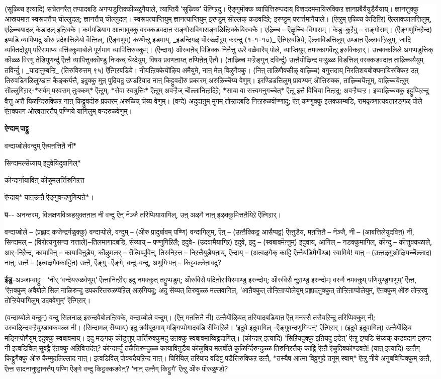 (सूऴ्च्चि इत्यादि) सचेतनरैत् तप्पादबडि अगप्पडुत्तिक्कॊळ्ळुगैयाले, त्याप्तियै ‘सूऴ्च्चि’ यॆऩ्गिऱदु। ऎङ्गुमॊक्क व्यापित्तिरुप्पदाय् विशददममायिरुक्किऱ ज्ञानप्रबैयैयुडैयैयाय्। ज्ञानत्तुक्कु आस्रयमाऩ स्वरूपत्तैच् चॊल्लुदल्; ज्ञानत्तैच् चॊल्लुदल्। स्वरूपत्याप्तियुम् ज्ञानत्याप्तियुम् इरण्डुम् सॊल्लक् कडवदिऱे; इरण्डुम् परार्त्तमागैयाले। (ऎऩ्ऱुम् एऴ्च्चि केडिऩ्ऱि) ऎल्लाक्कालत्तिलुम्, एऴ्च्चियादल् केडादल् इऩ्ऱिक्के। कर्ममडियाग आत्मावुक्कु वरक्कडवदाऩ सङ्गोसविगासङ्गळिऩ्ऱिक्केयिरुक्कै। एऴ्च्चि – ऎऴुच्चि-विगासम्। केडु-कुऱैवु – सङ्गोसम्। (ऎङ्गणुम्निऱैन्द) इप्पडि व्यापिप्पदु ऒरु प्रदेशत्तिलेयो वॆऩ्ऩिल्, (ऎङ्गणुम्) कण्णॆऩ्ऱु इडमाय्, \_इडन्दिगऴ् पॊरुळ्दॊऱुम् करन्दु (१-१-१०)\_ ऎऩ्गिऱबडिये, ऎल्लाविडत्तिलुम् उण्डाऩ ऎल्लावऱ्ऱिलुम्, जादि व्यक्तिदोऱुम् परिसमाप्य वर्त्तिक्कुमाबोले पूर्णमाग व्यापित्तिरुक्कुम्। (ऎन्दाय्) ऒरुवऩैब् पिडिक्क निऩैत्तु ऊरै वळैवारैप् पोले, व्याप्तियुम् तमक्कागवॆऩ्ऱु इरुक्किऱार्। उऩ्बक्कलिले अगप्पडुत्तिक् कॊळ्ळ विरगु तेडियुणर्न्दु ऎऩ्ऩै व्यापित्तुक्कॊण्डु निऱ्कच् चॆय्देयुम्, विषय प्रवणऩाय्त् तप्पिऩेऩ् ऎऩ्गै। (ताऴ्च्चि मऱ्ऱॆङ्गुन् दविर्न्दु) उऩ्ऩैयॊऴिन्द मऱ्ऱुळ्ळ विडत्तिल् वरक्कडवदाऩ ताऴ्च्चियैयुम् तविर्न्दु।
\_यादाऩुम्बऱ्ऱि\_ (तिरुविरुत्तम् ९५) ऎऩ्गिऱबडिये। नीयऩ्ऱिक्केयॊऴिय अमैयुमे, नाऩ् मेल् विऴुगैक्कु। (निऩ् ताळिणैक्कीऴ् वाऴ्च्चि) वगुत्तदाय् निरतिशयबोक्यमायिरुक्किऱ उऩ् तिरुवडिगळिलुण्डाऩ कैङ्कर्यत्तै, इदुक्कु मुऩ् पुदियदु उण्डऱियाद नाऩ् किट्टुवदॊरु प्रकारम् अरुळिच्चॆय्य वेणुम्। इरण्डिडत्तिलुम् प्रावण्यम् ऒत्तिरुक्क, ताऴ्च्चियॆऩ्ऱुम्, वाऴ्च्चियॆऩ्ऱुम् सॊल्लुगिऱार्-\*सर्वम् परवसम् तुःक्कम्\* ऎऩ्ऱुम्, \*सेवा स्वत्रुत्तिः\* ऎऩ्ऱुम् अवऱ्ऱैज् चॊल्लानिऩ्ऱदिऱे; \*साया वा सत्त्वमनुगच्चेत्\* ऎऩ्ऱु इत्तै विधिया निऩ्ऱदु; अवऱ्ऱैप्पऱ्ऱ। इव्वाऴ्च्चिक्कु इट्टुप्पिऱन्दु वैत्तु अत्तै यिऴन्दिरुक्किऱ नाऩ् किट्टुवदॊरु प्रकारम् अरुळिच् चॆय्य वेणुम्। (वन्दे) अदुदाऩुम् मुगम् तोऱ्ऱादबडि निऩ्ऱरुळवॊण्णादु; ऎऩ् कण्णुक्कु इलक्काम्बडि, रामकृष्णात्यवतारङ्गळ् पोले ऎऩक्काग ओरवतारत्तैप् पण्णिये यागिलुम् वन्दरुळवेणुम्।

**ऐन्दाम् पाट्टु**

वन्दाय्बोलेवन्दुम् ऎऩ्मऩत्तिऩै नी\*

सिन्दामल्सॆय्याय् इदुवेयिदुवागिल्\*

कॊन्दार्गायाविऩ् कॊऴुमलर्त्तिरुनिऱत्त

ऎन्दाय्\* याऩ्उऩ्ऩै ऎङ्गुवन्दणुगिऱ्पऩे\*।

**प**-- अनन्तरम्, विलक्षणविक्रहयुक्तऩाऩ नी वन्दु ऎऩ् नॆञ्जै तरिप्पियायागिल्, उऩ् अऴगै नाऩ् इऴक्कुमित्तऩैयिऱे ऎऩ्गिऱार्।

वन्दाय्बोले – (प्रह्लाद कजेन्द्रर्गळुक्कु) वन्दाऱ्पोले, वन्दुम् – (ऒरु प्रादुर्बावम् पण्णि) वन्दागिलुम्, ऎऩ् – (उऩ्ऩैक्किट्ट आसैप्पट्ट) ऎऩ्ऩुडैय, मऩत्तिऩै – नॆञ्जै, नी – (आबत्तिलेयुदविऩ) नी, सिन्दामल् – (विरोत्यनुसन्दा नत्ताले)–तिलमागादबडि, सॆय्याय् – पण्णुगिऱिलै; इदुवे- (उदवामैयागिऱ) इदुवे, इदु – (स्वबावमॆऩ्ऩुम्) इदुवाय्, आगिल् – नडक्कुमागिल्, कॊन्दु – कॊत्तुक्कळाले, आर्-निऱैन्द, कायाविऩ् – कायाविऩुडैय, कॊऴुमलर् – सॆत्विप्पूविऩ्, तिरुनिऱत्त – निऱत्तैयुडैयऩाय्, ऎन्दाय् – (अत्वऴगैक् काट्टि ऎऩ्ऩैयडिमैगॊण्ड) स्वामिये! याऩ् – (उऩ्ऩऴगुऒऴियच्चॆल्लाद) नाऩ्, उऩ्ऩै – (इत्वऴगैक्काट्टिऩ) उऩ्ऩै, ऎङ्गु
-ऎङ्गे, वन्दु-वन्दु, अणुगिऱ्पऩ् – किट्टवल्लेऩावदु?

**ईडु**-अञ्जाम्बाट्टु। ‘नीर् ‘वन्देयरुळवेणुम्’ ऎऩ्ऩानिऩ्ऱीर्ः इदु नमक्कुत् तट्टुप्पडुम्; ऒरुविसै पदिऩोरायिरमाण्डु इरुन्दोम्; ऒरुविसै नूऱाण्डु इरुन्दोम्ः वरुगै नमक्कुप् पणियुण्डुगाणुम्’ ऎऩ्ऩ, ‘ऎऩक्कुम् अवैबोले सिल नाळिरुन्दु उपकरित्तरुळप्पॆऱिल् अऴगियदु; अदु सॆय्यत् तिरुवुळ्ळ मल्लवागिल्, ‘आऩैक्कुत् तोऱ्ऱिऩाप्पोलेयुम् प्रह्लादऩुक्कुत् तोऱ्ऱिऩाप्पोलेयुम्, ऎऩक्कुम् ऒरु तोऱ्ऱरवु तोऱ्ऱियेयागिलुम् उदववेणुम्’ ऎऩ्गिऱार्।

(वन्दाय्बोले वन्दुम्) वन्दु सिलनाळ् इरुन्दवैबोलऩ्ऱिक्के, वन्दाय्बोले वन्दुम्। (ऎऩ् मऩत्तिऩै नी) उऩ्ऩैयॊऴियत् तरियादबडियाऩ ऎऩ् मनस्सै तसैयऱिन्दु तरिप्पिक्कुम् नी; उरुवऴिन्दवऱ्ऱैयुण्डाक्कवल्ल नी। (सिन्दामल् सॆय्याय्) इदु त्रवीबूदमाय् मङ्गिप्पोगादबडि सॆय्गिऱिलै। ‘इदुवे इदुवागिल्
-ऎङ्गुवन्दणुगिऱ्पऩ्’ ऎऩ्गिऱार्। (इदुवे इदुवागिल्) उऩ्ऩैयॊऴिय मङ्गिप्पोगैयुम् इदुक्कु स्वबावमाय्। इदु मङ्गक् कॊडुत्तुप् पार्त्तिरुक्कुमदु उऩक्कु स्वबावमाय्विट्टदागिल्। (कॊन्दार् इत्यादि) ‘सिऱियदुक्कु इऩियदु इडेऩ्’ ऎऩ्ऱु इप्पडि सॆय्यक् कडवदाग इरुन्द नी इत्वडिविल् सुवट्टै ऎऩक्कु अऱिवित्तदॆऩ्? कॊन्दार्न्दु तऴैत्तिरुन्दुळ्ळ कायाविऩुडैय कॊऴुविय मलर्बोले कुळिर्न्दिरुन्दुळ्ळ तिरुनिऱत्तैक् काट्टि ऎऩ्ऩै ऎऴुदिक्कॊण्डवऩे! (याऩ् इत्यादि) उऩ्ऩैग् किट्टुगैक्कु ऒरु कैम्मुदलिल्लाद नाऩ्। इत्वडिविल् पोक्यदैयऱिन्द नाऩ्। पिरियिल् तरियाद वडिवु पडैत्तिरुक्किऱ उऩ्ऩै, \*तस्यैष आत्मा विव्रुणुदे तनूम् स्वाम्\* ऎऩ्ऱु नीये अनुबविप्पिक्कुम् उऩ्ऩै, ऎऩ्ऩ सादनानुष्ट्टानत्तैप् पण्णि ऎङ्गे वन्दु किट्टक्कडवेऩ्? ‘नाऩ् उऩ्ऩैग् किट्टुगै’ ऎऩ्ऱु ऒरु पॊरुळुण्डो?
